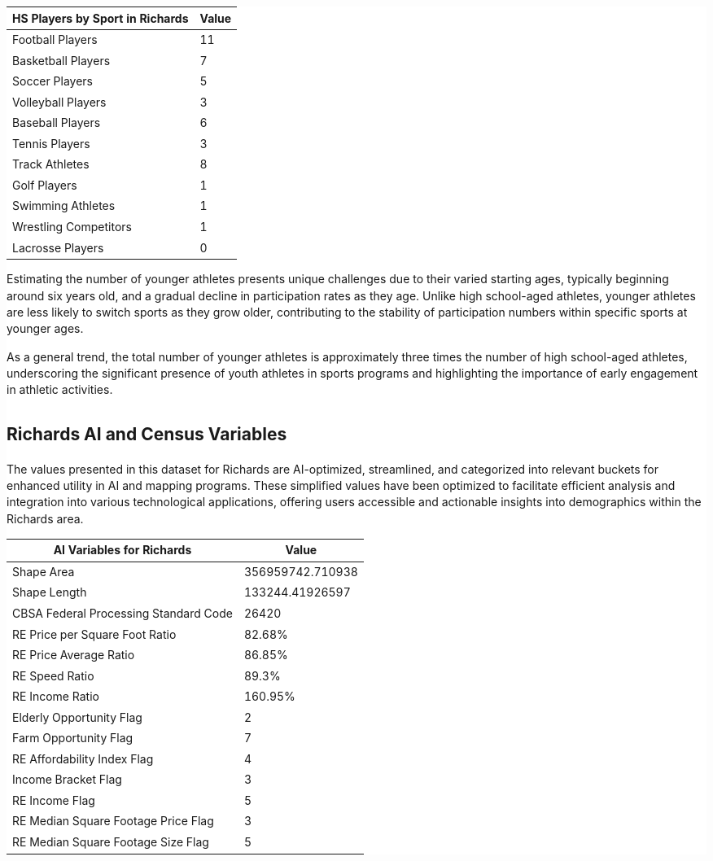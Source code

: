 | HS Players by Sport in Richards | Value |
|-------------|-------|
| Football Players | 11 |
| Basketball Players | 7 |
| Soccer Players | 5 |
| Volleyball Players | 3 |
| Baseball Players | 6 |
| Tennis Players | 3 |
| Track Athletes | 8 |
| Golf Players | 1 |
| Swimming Athletes | 1 |
| Wrestling Competitors | 1 |
| Lacrosse Players | 0 |

Estimating the number of younger athletes presents unique challenges due to their varied starting ages, typically beginning around six years old, and a gradual decline in participation rates as they age. Unlike high school-aged athletes, younger athletes are less likely to switch sports as they grow older, contributing to the stability of participation numbers within specific sports at younger ages.  

As a general trend, the total number of younger athletes is approximately three times the number of high school-aged athletes, underscoring the significant presence of youth athletes in sports programs and highlighting the importance of early engagement in athletic activities.

## Richards AI and Census Variables

The values presented in this dataset for Richards are AI-optimized, streamlined, and categorized into relevant buckets for enhanced utility in AI and mapping programs. These simplified values have been optimized to facilitate efficient analysis and integration into various technological applications, offering users accessible and actionable insights into demographics within the Richards area.

| AI Variables for Richards | Value |
|-------------|-------|
| Shape Area | 356959742.710938 |
| Shape Length | 133244.41926597 |
| CBSA Federal Processing Standard Code | 26420 |
| RE Price per Square Foot Ratio | 82.68% |
| RE Price Average Ratio | 86.85% |
| RE Speed Ratio | 89.3% |
| RE Income Ratio | 160.95% |
| Elderly Opportunity Flag | 2 |
| Farm Opportunity Flag | 7 |
| RE Affordability Index Flag | 4 |
| Income Bracket Flag | 3 |
| RE Income Flag | 5 |
| RE Median Square Footage Price Flag | 3 |
| RE Median Square Footage Size Flag | 5 |